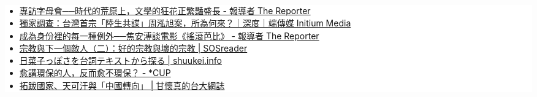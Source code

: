 - [專訪字母會──時代的荒原上，文學的狂花正繁豔盛長 - 報導者 The Reporter](https://www.twreporter.org/a/letter-kailinyang-weigetong-hushuwen)
- [獨家調查：台灣首宗「陸生共諜」周泓旭案，所為何來？｜深度｜端傳媒 Initium Media](https://theinitium.com/article/20171101-taiwan-zhou-hong-xu/)
- [成為身份裡的每一種例外──焦安溥談電影《搖滾芭比》 - 報導者 The Reporter](https://www.twreporter.org/a/chiao-an-pu-wicked-little-town)
- [宗教與下一個敵人（二）：好的宗教與壞的宗教 | SOSreader](https://sosreader.com/religion-and-the-next-enemy-2/)
- [日菜子っぽさを台詞テキストから探る | shuukei.info](https://www.shuukei.info/2017/12/19/hinako-words/)
- [愈講環保的人，反而愈不環保？ - *CUP](http://www.cup.com.hk/2017/12/20/good-intents-but-low-impacts/)
- [拓跋國家、天可汗與「中國轉向」 | 甘懷真的台大網誌](http://kan.blog.ntu.edu.tw/2017/06/15/%E6%8B%93%E8%B7%8B%E5%9C%8B%E5%AE%B6%E3%80%81%E5%A4%A9%E5%8F%AF%E6%B1%97%E8%88%87%E3%80%8C%E4%B8%AD%E5%9C%8B%E8%BD%89%E5%90%91%E3%80%8D/)
